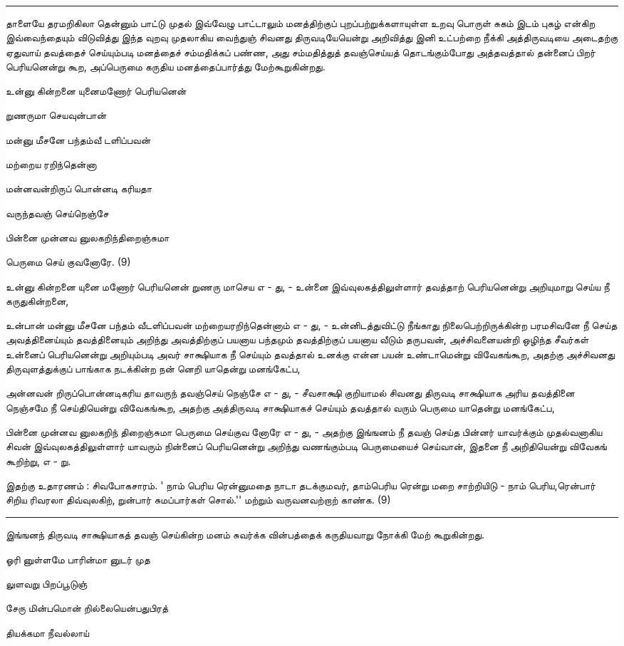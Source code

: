 ------------  

தாளையே தரமறிகிலா தென்னும் பாட்டு முதல் இவ்வேழு பாட்டாலும் மனத்திற்குப் புறப்பற்றுக்களாயுள்ள உறவு பொருள் சுகம் இடம் புகழ் என்கிற இவ்வைந்தையும் விடுவித்து இந்த வுறவு முதலாகிய வைந்துஞ் சிவனது திருவடியேயென்று அறிவித்து இனி உட்பற்றை நீக்கி அத்திருவடியை அடைதற்கு ஏதுவாய் தவத்தைச் செய்யும்படி மனத்தைச் சம்மதிக்கப் பண்ண, அது சம்மதித்துத் தவஞ்செய்யத் தொடங்கும்போது அத்தவத்தால் தன்னைப் பிறர் பெரியனென்று கூற, அப்பெருமை கருதிய மனத்தைப்பார்த்து மேற்கூறுகின்றது.  

  

உன்னு கின்றனை யுனைமணோர் பெரியனென்  

றுணருமா செயவுன்பான்  

மன்னு மீசனே பந்தம்வீ டளிப்பவன்  

மற்றைய ரறிந்தென்னா  

மன்னவன்றிருப் பொன்னடி கரியதா  

வருந்தவஞ் செய்நெஞ்சே  

பின்னை முன்னவ னுலகறிந்திறைஞ்சுமா  

பெருமை செய் குவனோரே. (9)  

உன்னு கின்றனை யுனை மணோர் பெரியனென் றுணரு மாசெய எ - து, - உன்னை இவ்வுலகத்திலுள்ளார் தவத்தாற் பெரியனென்று அறியுமாறு செய்ய நீ கருதுகின்றனை,  

உன்பான் மன்னு மீசனே பந்தம் வீடளிப்பவன் மற்றையரறிந்தென்னாம் எ - து, - உன்னிடத்துவிட்டு நீங்காது நிலைபெற்றிருக்கின்ற பரமசிவனே நீ செய்த அவத்தினைய்யும் தவத்தினையும் அறிந்து அவத்திற்குப் பயனாய பந்தமும் தவத்திற்குப் பயனாய வீடும் தருபவன், அச்சிவனையன்றி ஒழிந்த சீவர்கள் உன்னைப் பெரியனென்று அறியும்படி அவர் சாக்ஷியாக நீ செய்யும் தவத்தால் உனக்கு என்ன பயன் உண்டாமென்று விவேகங்கூற, அதற்கு அச்சிவனது திருவுளத்துக்குப் பாங்காக நடக்கின்ற நன் னெறி யாதென்று மனங்கேட்ப,  

அன்னவன் றிருப்பொன்னடிகரிய தாவருந் தவஞ்செய் நெஞ்சே எ - து, - சீவசாக்ஷி குறியாமல் சிவனது திருவடி சாக்ஷியாக அரிய தவத்தினை நெஞ்சமே நீ செய்தியென்று விவேகங்கூற, அதற்கு அத்திருவடி சாக்ஷியாகச் செய்யும் தவத்தால் வரும் பெருமை யாதென்று மனங்கேட்ப,  

பின்னை முன்னவ னுலகறிந் திறைஞ்சுமா பெருமை செய்குவ னோரே எ - து, - அதற்கு இங்ஙனம் நீ தவஞ் செய்த பின்னர் யாவர்க்கும் முதல்வனாகிய சிவன் இவ்வுலகத்திலுள்ளார் யாவரும் நின்னைப் பெரியனென்று அறிந்து வணங்கும்படி பெருமையைச் செய்வான், இதனை நீ அறிதியென்று விவேகங் கூறிற்று, எ - று.  

இதற்கு உதாரணம் : சிவபோகசாரம். ' நாம் பெரிய ரென்னுமதை நாடா தடக்குமவர், தாம்பெரிய ரென்று மறை சாற்றியிடு - நாம் பெரிய,ரென்பார் சிறிய ரிவரலா திவ்வுலகிற், றுன்பார் சுமப்பார்கள் சொல்.'' மற்றும் வருவனவற்றாற் காண்க. (9)  

------------  

இங்ஙனந் திருவடி சாக்ஷியாகத் தவஞ் செய்கின்ற மனம் சுவர்க்க வின்பத்தைக் கருதியவாறு நோக்கி மேற் கூறுகின்றது.  

  

ஓரி னுள்ளமே பாரின்மா னுடர் முத  

லுளவறு பிறப்பூடுஞ்  

சேரு மின்பமொன் றில்லையென்பதுபிரத்  

தியக்கமா நீவல்லாய்  
